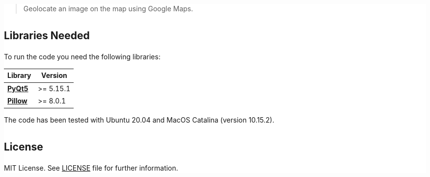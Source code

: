 > Geolocate an image on the map using Google Maps.

## Libraries Needed
To run the code you need the following libraries:

Library | Version
------------- | -------------
**[PyQt5](https://pypi.org/project/PyQt5/5.15.1/)**  | >= 5.15.1
**[Pillow](https://pypi.org/project/Pillow/8.0.1/)** | >= 8.0.1 

The code has been tested with Ubuntu 20.04 and MacOS Catalina (version 10.15.2).

## License
MIT License. See [LICENSE](LICENSE) file for further information.

